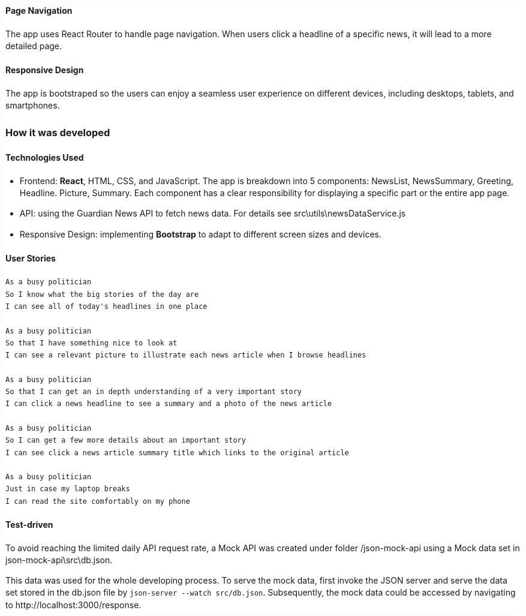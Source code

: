 #### Page Navigation

The app uses React Router to handle page navigation. When users click a headline of a specific news, it will lead to a more detailed page.

#### Responsive Design

The app is bootstraped so the users can enjoy a seamless user experience on different devices, including desktops, tablets, and smartphones.

### **How it was developed**

#### Technologies Used

- Frontend: **React**, HTML, CSS, and JavaScript. The app is breakdown into 5 components: NewsList, NewsSummary, Greeting, Headline. Picture, Summary. Each component has a clear responsibility for displaying a specific part or the entire app page.

- API: using the Guardian News API to fetch news data. For details see src\utils\newsDataService.js

- Responsive Design: implementing **Bootstrap** to adapt to different screen sizes and devices.

#### User Stories

```
As a busy politician
So I know what the big stories of the day are
I can see all of today's headlines in one place

As a busy politician
So that I have something nice to look at
I can see a relevant picture to illustrate each news article when I browse headlines

As a busy politician
So that I can get an in depth understanding of a very important story
I can click a news headline to see a summary and a photo of the news article

As a busy politician
So I can get a few more details about an important story
I can see click a news article summary title which links to the original article

As a busy politician
Just in case my laptop breaks
I can read the site comfortably on my phone
```

#### Test-driven

To avoid reaching the limited daily API request rate, a Mock API was created under folder /json-mock-api using a Mock data set in json-mock-api\src\db.json.

This data was used for the whole developing process. To serve the mock data, first invoke the JSON server and serve the data set stored in the db.json file by `json-server --watch src/db.json`. Subsequently, the mock data could be accessed by navigating to http://localhost:3000/response.
